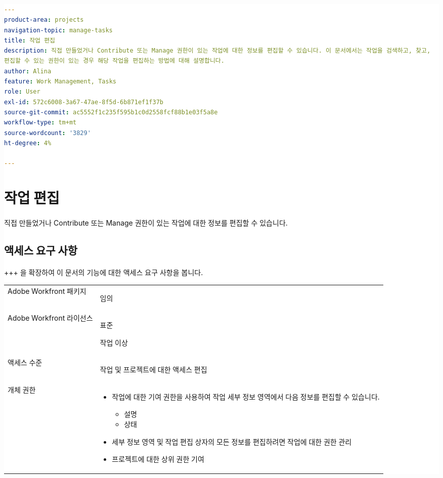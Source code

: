```yaml
---
product-area: projects
navigation-topic: manage-tasks
title: 작업 편집
description: 직접 만들었거나 Contribute 또는 Manage 권한이 있는 작업에 대한 정보를 편집할 수 있습니다. 이 문서에서는 작업을 검색하고, 찾고, 편집할 수 있는 권한이 있는 경우 해당 작업을 편집하는 방법에 대해 설명합니다.
author: Alina
feature: Work Management, Tasks
role: User
exl-id: 572c6008-3a67-47ae-8f5d-6b871ef1f37b
source-git-commit: ac5552f1c235f595b1c0d2558fcf88b1e03f5a8e
workflow-type: tm+mt
source-wordcount: '3829'
ht-degree: 4%

---
```


# 작업 편집








직접 만들었거나 Contribute 또는 Manage 권한이 있는 작업에 대한 정보를 편집할 수 있습니다.

## 액세스 요구 사항

+++ 을 확장하여 이 문서의 기능에 대한 액세스 요구 사항을 봅니다. 

<table style="table-layout:auto"> 
 <col> 
 <col> 
 <tbody> 
  <tr> 
   <td role="rowheader">Adobe Workfront 패키지</td> 
   <td> <p>임의</p> </td> 
  </tr> 
  <tr> 
   <td role="rowheader">Adobe Workfront 라이선스</td> 
   <td> <p>표준</p>
   <p>작업 이상</p> </td> 
  </tr> 
  <tr> 
   <td role="rowheader">액세스 수준</td> 
   <td> <p>작업 및 프로젝트에 대한 액세스 편집</p> </td> 
  </tr> 
  <tr> 
   <td role="rowheader">개체 권한</td> 
   <td> 
    <ul> 
     <li> <p>작업에 대한 기여 권한을 사용하여 작업 세부 정보 영역에서 다음 정보를 편집할 수 있습니다. </p>
     <ul>
     <li>설명</li>
     <li>상태</li>
     </ul>  
      </li> 
     <li> <p>세부 정보 영역 및 작업 편집 상자의 모든 정보를 편집하려면 작업에 대한 권한 관리</p> </li> 
    </ul> 
    <ul> 
     <li> <p>프로젝트에 대한 상위 권한 기여</p> </li> 
    </ul> </td> 